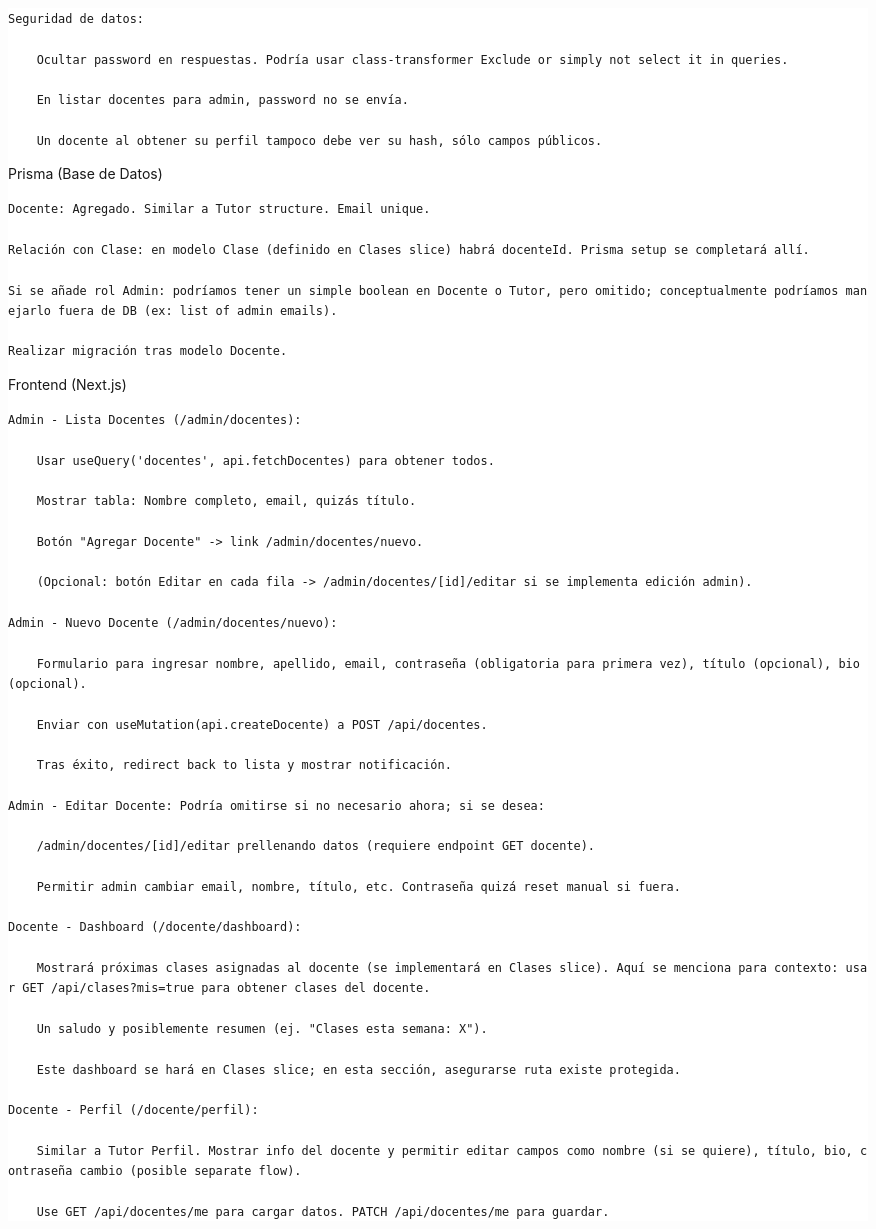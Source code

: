     Seguridad de datos:

        Ocultar password en respuestas. Podría usar class-transformer Exclude or simply not select it in queries.

        En listar docentes para admin, password no se envía.

        Un docente al obtener su perfil tampoco debe ver su hash, sólo campos públicos.

Prisma (Base de Datos)

    Docente: Agregado. Similar a Tutor structure. Email unique.

    Relación con Clase: en modelo Clase (definido en Clases slice) habrá docenteId. Prisma setup se completará allí.

    Si se añade rol Admin: podríamos tener un simple boolean en Docente o Tutor, pero omitido; conceptualmente podríamos manejarlo fuera de DB (ex: list of admin emails).

    Realizar migración tras modelo Docente.

Frontend (Next.js)

    Admin - Lista Docentes (/admin/docentes):

        Usar useQuery('docentes', api.fetchDocentes) para obtener todos.

        Mostrar tabla: Nombre completo, email, quizás título.

        Botón "Agregar Docente" -> link /admin/docentes/nuevo.

        (Opcional: botón Editar en cada fila -> /admin/docentes/[id]/editar si se implementa edición admin).

    Admin - Nuevo Docente (/admin/docentes/nuevo):

        Formulario para ingresar nombre, apellido, email, contraseña (obligatoria para primera vez), título (opcional), bio (opcional).

        Enviar con useMutation(api.createDocente) a POST /api/docentes.

        Tras éxito, redirect back to lista y mostrar notificación.

    Admin - Editar Docente: Podría omitirse si no necesario ahora; si se desea:

        /admin/docentes/[id]/editar prellenando datos (requiere endpoint GET docente).

        Permitir admin cambiar email, nombre, título, etc. Contraseña quizá reset manual si fuera.

    Docente - Dashboard (/docente/dashboard):

        Mostrará próximas clases asignadas al docente (se implementará en Clases slice). Aquí se menciona para contexto: usar GET /api/clases?mis=true para obtener clases del docente.

        Un saludo y posiblemente resumen (ej. "Clases esta semana: X").

        Este dashboard se hará en Clases slice; en esta sección, asegurarse ruta existe protegida.

    Docente - Perfil (/docente/perfil):

        Similar a Tutor Perfil. Mostrar info del docente y permitir editar campos como nombre (si se quiere), título, bio, contraseña cambio (posible separate flow).

        Use GET /api/docentes/me para cargar datos. PATCH /api/docentes/me para guardar.
